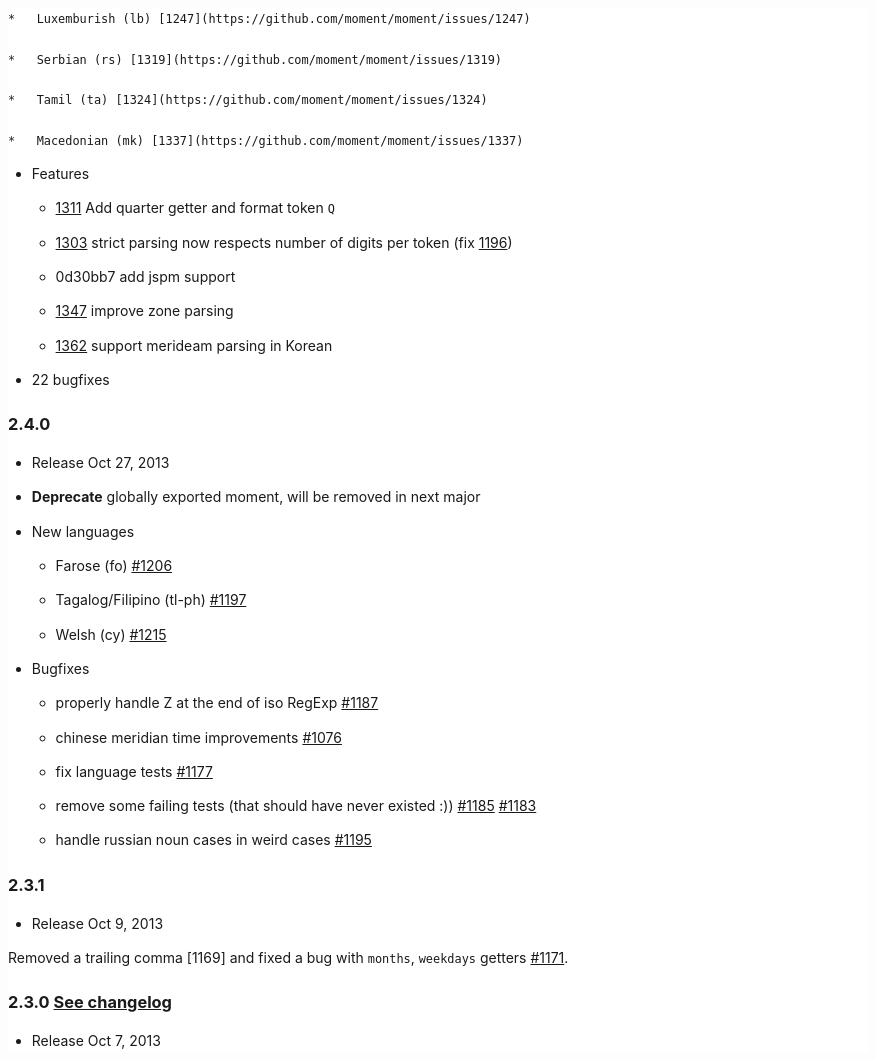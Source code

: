     *   Luxemburish (lb) [1247](https://github.com/moment/moment/issues/1247)

    *   Serbian (rs) [1319](https://github.com/moment/moment/issues/1319)

    *   Tamil (ta) [1324](https://github.com/moment/moment/issues/1324)

    *   Macedonian (mk) [1337](https://github.com/moment/moment/issues/1337)

*   Features

    *   [1311](https://github.com/moment/moment/issues/1311) Add quarter getter and format token `Q`

    *   [1303](https://github.com/moment/moment/issues/1303) strict parsing now respects number of digits per token (fix [1196](https://github.com/moment/moment/issues/1196))

    *   0d30bb7 add jspm support

    *   [1347](https://github.com/moment/moment/issues/1347) improve zone parsing

    *   [1362](https://github.com/moment/moment/issues/1362) support merideam parsing in Korean

*   22 bugfixes

### 2.4.0

*   Release Oct 27, 2013
*   **Deprecate** globally exported moment, will be removed in next major

*   New languages

    *   Farose (fo) [#1206](https://github.com/moment/moment/issues/1206)

    *   Tagalog/Filipino (tl-ph) [#1197](https://github.com/moment/moment/issues/1197)

    *   Welsh (cy) [#1215](https://github.com/moment/moment/issues/1215)

*   Bugfixes

    *   properly handle Z at the end of iso RegExp [#1187](https://github.com/moment/moment/issues/1187)

    *   chinese meridian time improvements [#1076](https://github.com/moment/moment/issues/1076)

    *   fix language tests [#1177](https://github.com/moment/moment/issues/1177)

    *   remove some failing tests (that should have never existed :)) [#1185](https://github.com/moment/moment/issues/1185) [#1183](https://github.com/moment/moment/issues/1183)

    *   handle russian noun cases in weird cases [#1195](https://github.com/moment/moment/issues/1195)

### 2.3.1

*   Release Oct 9, 2013

Removed a trailing comma \[1169\] and fixed a bug with `months`, `weekdays` getters [#1171](https://github.com/moment/moment/issues/1171).

### 2.3.0 [See changelog](https://gist.github.com/ichernev/6864354)

*   Release Oct 7, 2013
